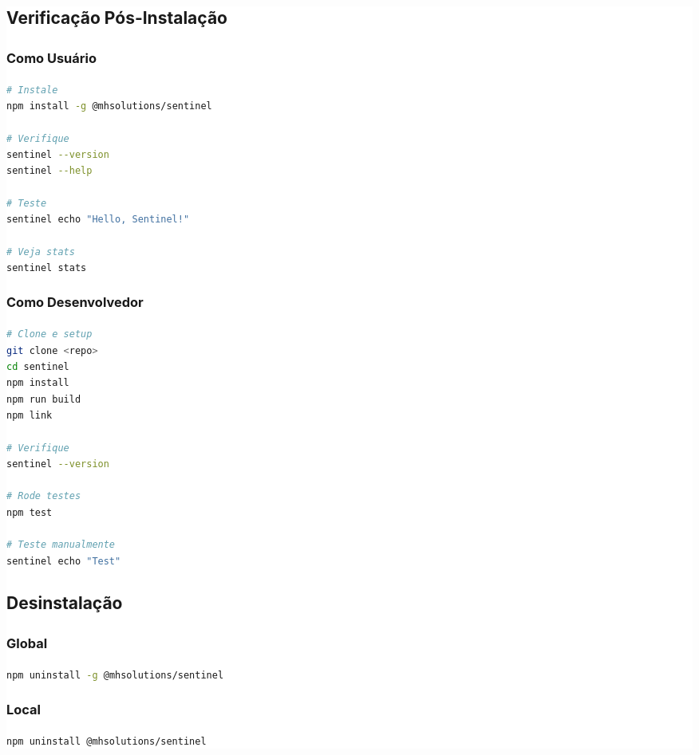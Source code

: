 ## Verificação Pós-Instalação

### Como Usuário

```bash
# Instale
npm install -g @mhsolutions/sentinel

# Verifique
sentinel --version
sentinel --help

# Teste
sentinel echo "Hello, Sentinel!"

# Veja stats
sentinel stats
```

### Como Desenvolvedor

```bash
# Clone e setup
git clone <repo>
cd sentinel
npm install
npm run build
npm link

# Verifique
sentinel --version

# Rode testes
npm test

# Teste manualmente
sentinel echo "Test"
```

## Desinstalação

### Global

```bash
npm uninstall -g @mhsolutions/sentinel
```

### Local

```bash
npm uninstall @mhsolutions/sentinel
```
